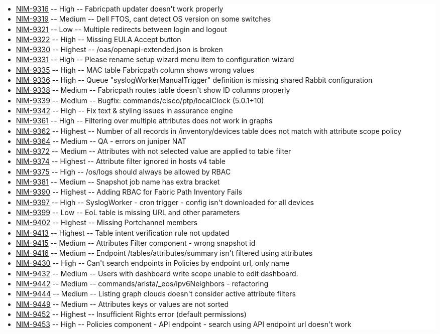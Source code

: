 - [NIM-9316](https://ipfabric.atlassian.net/browse/NIM-9316) -- High -- Fabricpath updater doesn't work properly
- [NIM-9319](https://ipfabric.atlassian.net/browse/NIM-9319) -- Medium -- Dell FTOS, cant detect OS version on some switches
- [NIM-9321](https://ipfabric.atlassian.net/browse/NIM-9321) -- Low -- Multiple redirects between login and logout
- [NIM-9322](https://ipfabric.atlassian.net/browse/NIM-9322) -- High -- Missing EULA Accept button
- [NIM-9330](https://ipfabric.atlassian.net/browse/NIM-9330) -- Highest -- /oas/openapi-extended.json is broken
- [NIM-9331](https://ipfabric.atlassian.net/browse/NIM-9331) -- High -- Please rename setup wizard menu item to configuration wizard
- [NIM-9335](https://ipfabric.atlassian.net/browse/NIM-9335) -- High -- MAC table Fabricpath column shows wrong values
- [NIM-9336](https://ipfabric.atlassian.net/browse/NIM-9336) -- High -- Queue "syslogWorkerManualTrigger" definition is missing shared Rabbit configuration
- [NIM-9338](https://ipfabric.atlassian.net/browse/NIM-9338) -- Medium -- Fabricpath routes table doesn't show ID columns properly
- [NIM-9339](https://ipfabric.atlassian.net/browse/NIM-9339) -- Medium -- Bugfix: commands/cisco/ptp/localClock (5.0.1+10)
- [NIM-9342](https://ipfabric.atlassian.net/browse/NIM-9342) -- High -- Fix text & styling issues in assurance engine
- [NIM-9361](https://ipfabric.atlassian.net/browse/NIM-9361) -- High -- Filtering over multiple attributes does not work in graphs
- [NIM-9362](https://ipfabric.atlassian.net/browse/NIM-9362) -- Highest -- Number of all records in /inventory/devices table does not match with attribute scope policy
- [NIM-9364](https://ipfabric.atlassian.net/browse/NIM-9364) -- Medium -- QA - errors on juniper NAT
- [NIM-9372](https://ipfabric.atlassian.net/browse/NIM-9372) -- Medium -- Attributes with not selected value are applied to table filter
- [NIM-9374](https://ipfabric.atlassian.net/browse/NIM-9374) -- Highest -- Attribute filter ignored in hosts v4 table
- [NIM-9375](https://ipfabric.atlassian.net/browse/NIM-9375) -- High -- /os/logs should always be allowed by RBAC
- [NIM-9381](https://ipfabric.atlassian.net/browse/NIM-9381) -- Medium -- Snapshot job name has extra bracket
- [NIM-9390](https://ipfabric.atlassian.net/browse/NIM-9390) -- Highest -- Adding RBAC for Fabric Path Inventory Fails
- [NIM-9397](https://ipfabric.atlassian.net/browse/NIM-9397) -- High -- SyslogWorker - cron trigger - config isn't downloaded for all devices
- [NIM-9399](https://ipfabric.atlassian.net/browse/NIM-9399) -- Low -- EoL table is missing URL and other parameters
- [NIM-9402](https://ipfabric.atlassian.net/browse/NIM-9402) -- Highest -- Missing Portchannel members
- [NIM-9413](https://ipfabric.atlassian.net/browse/NIM-9413) -- Highest -- Table intent verification rule not updated
- [NIM-9415](https://ipfabric.atlassian.net/browse/NIM-9415) -- Medium -- Attributes Filter component - wrong snapshot id
- [NIM-9416](https://ipfabric.atlassian.net/browse/NIM-9416) -- Medium -- Endpoint /tables/attributes/summary isn't filtered using attributes
- [NIM-9430](https://ipfabric.atlassian.net/browse/NIM-9430) -- High -- Can't search endpoints in Policies by endpoint url, only name
- [NIM-9432](https://ipfabric.atlassian.net/browse/NIM-9432) -- Medium -- Users with dashboard write scope unable to edit dashboard.
- [NIM-9442](https://ipfabric.atlassian.net/browse/NIM-9442) -- Medium -- commands/arista/_eos/ipv6Neighbors - refactoring
- [NIM-9444](https://ipfabric.atlassian.net/browse/NIM-9444) -- Medium -- Listing graph clouds doesn't consider active attribute filters
- [NIM-9449](https://ipfabric.atlassian.net/browse/NIM-9449) -- Medium -- Attributes keys or values are not sorted
- [NIM-9452](https://ipfabric.atlassian.net/browse/NIM-9452) -- Highest -- Insufficient Rights error (default permissions)
- [NIM-9453](https://ipfabric.atlassian.net/browse/NIM-9453) -- High -- Policies component - API endpoint - search using API endpoint url doesn't work